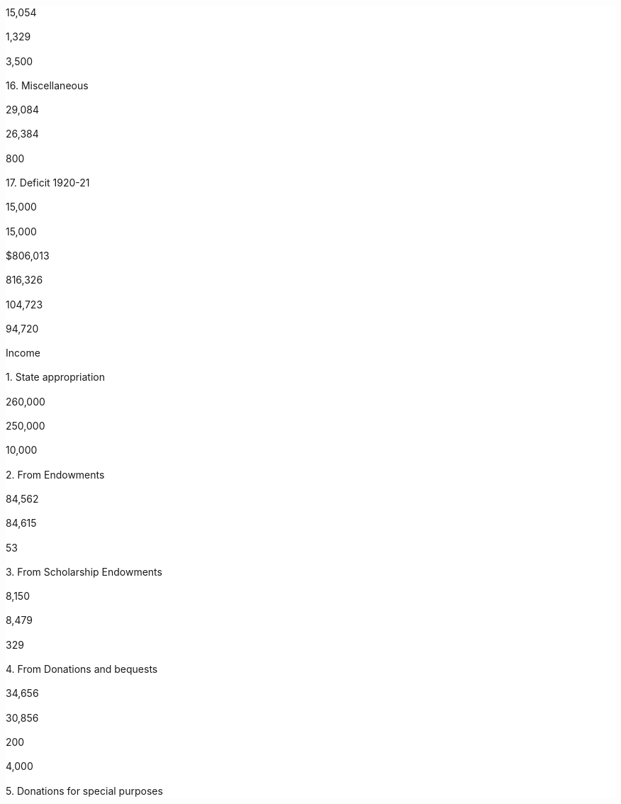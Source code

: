 15,054

1,329

3,500

16\. Miscellaneous

29,084

26,384

800

17\. Deficit 1920-21

15,000

15,000

$806,013

816,326

104,723

94,720

Income

1\. State appropriation

260,000

250,000

10,000

2\. From Endowments

84,562

84,615

53

3\. From Scholarship Endowments

8,150

8,479

329

4\. From Donations and bequests

34,656

30,856

200

4,000

5\. Donations for special purposes
